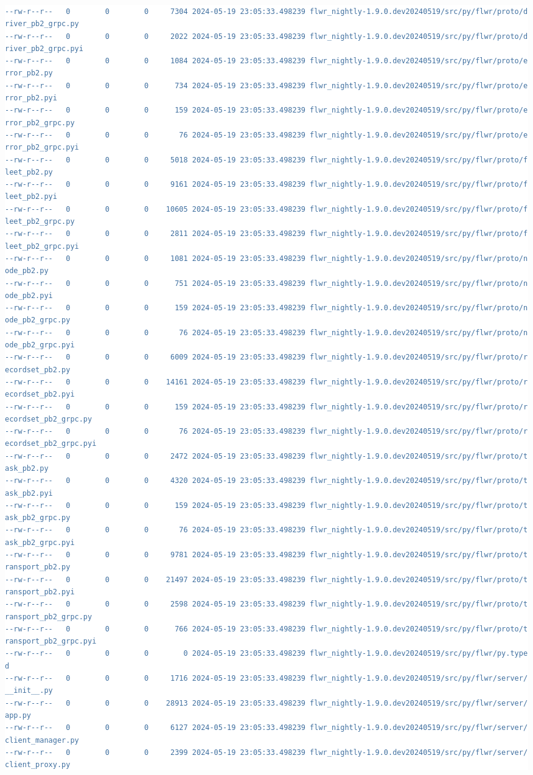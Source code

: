```diff
--rw-r--r--   0        0        0     7304 2024-05-19 23:05:33.498239 flwr_nightly-1.9.0.dev20240519/src/py/flwr/proto/driver_pb2_grpc.py
--rw-r--r--   0        0        0     2022 2024-05-19 23:05:33.498239 flwr_nightly-1.9.0.dev20240519/src/py/flwr/proto/driver_pb2_grpc.pyi
--rw-r--r--   0        0        0     1084 2024-05-19 23:05:33.498239 flwr_nightly-1.9.0.dev20240519/src/py/flwr/proto/error_pb2.py
--rw-r--r--   0        0        0      734 2024-05-19 23:05:33.498239 flwr_nightly-1.9.0.dev20240519/src/py/flwr/proto/error_pb2.pyi
--rw-r--r--   0        0        0      159 2024-05-19 23:05:33.498239 flwr_nightly-1.9.0.dev20240519/src/py/flwr/proto/error_pb2_grpc.py
--rw-r--r--   0        0        0       76 2024-05-19 23:05:33.498239 flwr_nightly-1.9.0.dev20240519/src/py/flwr/proto/error_pb2_grpc.pyi
--rw-r--r--   0        0        0     5018 2024-05-19 23:05:33.498239 flwr_nightly-1.9.0.dev20240519/src/py/flwr/proto/fleet_pb2.py
--rw-r--r--   0        0        0     9161 2024-05-19 23:05:33.498239 flwr_nightly-1.9.0.dev20240519/src/py/flwr/proto/fleet_pb2.pyi
--rw-r--r--   0        0        0    10605 2024-05-19 23:05:33.498239 flwr_nightly-1.9.0.dev20240519/src/py/flwr/proto/fleet_pb2_grpc.py
--rw-r--r--   0        0        0     2811 2024-05-19 23:05:33.498239 flwr_nightly-1.9.0.dev20240519/src/py/flwr/proto/fleet_pb2_grpc.pyi
--rw-r--r--   0        0        0     1081 2024-05-19 23:05:33.498239 flwr_nightly-1.9.0.dev20240519/src/py/flwr/proto/node_pb2.py
--rw-r--r--   0        0        0      751 2024-05-19 23:05:33.498239 flwr_nightly-1.9.0.dev20240519/src/py/flwr/proto/node_pb2.pyi
--rw-r--r--   0        0        0      159 2024-05-19 23:05:33.498239 flwr_nightly-1.9.0.dev20240519/src/py/flwr/proto/node_pb2_grpc.py
--rw-r--r--   0        0        0       76 2024-05-19 23:05:33.498239 flwr_nightly-1.9.0.dev20240519/src/py/flwr/proto/node_pb2_grpc.pyi
--rw-r--r--   0        0        0     6009 2024-05-19 23:05:33.498239 flwr_nightly-1.9.0.dev20240519/src/py/flwr/proto/recordset_pb2.py
--rw-r--r--   0        0        0    14161 2024-05-19 23:05:33.498239 flwr_nightly-1.9.0.dev20240519/src/py/flwr/proto/recordset_pb2.pyi
--rw-r--r--   0        0        0      159 2024-05-19 23:05:33.498239 flwr_nightly-1.9.0.dev20240519/src/py/flwr/proto/recordset_pb2_grpc.py
--rw-r--r--   0        0        0       76 2024-05-19 23:05:33.498239 flwr_nightly-1.9.0.dev20240519/src/py/flwr/proto/recordset_pb2_grpc.pyi
--rw-r--r--   0        0        0     2472 2024-05-19 23:05:33.498239 flwr_nightly-1.9.0.dev20240519/src/py/flwr/proto/task_pb2.py
--rw-r--r--   0        0        0     4320 2024-05-19 23:05:33.498239 flwr_nightly-1.9.0.dev20240519/src/py/flwr/proto/task_pb2.pyi
--rw-r--r--   0        0        0      159 2024-05-19 23:05:33.498239 flwr_nightly-1.9.0.dev20240519/src/py/flwr/proto/task_pb2_grpc.py
--rw-r--r--   0        0        0       76 2024-05-19 23:05:33.498239 flwr_nightly-1.9.0.dev20240519/src/py/flwr/proto/task_pb2_grpc.pyi
--rw-r--r--   0        0        0     9781 2024-05-19 23:05:33.498239 flwr_nightly-1.9.0.dev20240519/src/py/flwr/proto/transport_pb2.py
--rw-r--r--   0        0        0    21497 2024-05-19 23:05:33.498239 flwr_nightly-1.9.0.dev20240519/src/py/flwr/proto/transport_pb2.pyi
--rw-r--r--   0        0        0     2598 2024-05-19 23:05:33.498239 flwr_nightly-1.9.0.dev20240519/src/py/flwr/proto/transport_pb2_grpc.py
--rw-r--r--   0        0        0      766 2024-05-19 23:05:33.498239 flwr_nightly-1.9.0.dev20240519/src/py/flwr/proto/transport_pb2_grpc.pyi
--rw-r--r--   0        0        0        0 2024-05-19 23:05:33.498239 flwr_nightly-1.9.0.dev20240519/src/py/flwr/py.typed
--rw-r--r--   0        0        0     1716 2024-05-19 23:05:33.498239 flwr_nightly-1.9.0.dev20240519/src/py/flwr/server/__init__.py
--rw-r--r--   0        0        0    28913 2024-05-19 23:05:33.498239 flwr_nightly-1.9.0.dev20240519/src/py/flwr/server/app.py
--rw-r--r--   0        0        0     6127 2024-05-19 23:05:33.498239 flwr_nightly-1.9.0.dev20240519/src/py/flwr/server/client_manager.py
--rw-r--r--   0        0        0     2399 2024-05-19 23:05:33.498239 flwr_nightly-1.9.0.dev20240519/src/py/flwr/server/client_proxy.py
```
